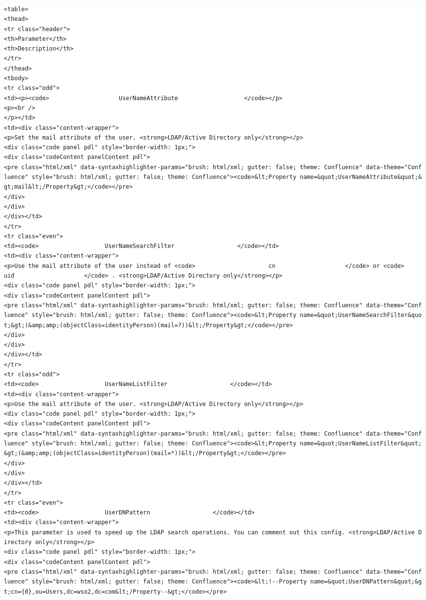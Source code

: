     <table>
    <thead>
    <tr class="header">
    <th>Parameter</th>
    <th>Description</th>
    </tr>
    </thead>
    <tbody>
    <tr class="odd">
    <td><p><code>                    UserNameAttribute                   </code></p>
    <p><br />
    </p></td>
    <td><div class="content-wrapper">
    <p>Set the mail attribute of the user. <strong>LDAP/Active Directory only</strong></p>
    <div class="code panel pdl" style="border-width: 1px;">
    <div class="codeContent panelContent pdl">
    <pre class="html/xml" data-syntaxhighlighter-params="brush: html/xml; gutter: false; theme: Confluence" data-theme="Confluence" style="brush: html/xml; gutter: false; theme: Confluence"><code>&lt;Property name=&quot;UserNameAttribute&quot;&gt;mail&lt;/Property&gt;</code></pre>
    </div>
    </div>
    </div></td>
    </tr>
    <tr class="even">
    <td><code>                   UserNameSearchFilter                  </code></td>
    <td><div class="content-wrapper">
    <p>Use the mail attribute of the user instead of <code>                     cn                    </code> or <code>                     uid                    </code> . <strong>LDAP/Active Directory only</strong></p>
    <div class="code panel pdl" style="border-width: 1px;">
    <div class="codeContent panelContent pdl">
    <pre class="html/xml" data-syntaxhighlighter-params="brush: html/xml; gutter: false; theme: Confluence" data-theme="Confluence" style="brush: html/xml; gutter: false; theme: Confluence"><code>&lt;Property name=&quot;UserNameSearchFilter&quot;&gt;(&amp;amp;(objectClass=identityPerson)(mail=?))&lt;/Property&gt;</code></pre>
    </div>
    </div>
    </div></td>
    </tr>
    <tr class="odd">
    <td><code>                   UserNameListFilter                  </code></td>
    <td><div class="content-wrapper">
    <p>Use the mail attribute of the user. <strong>LDAP/Active Directory only</strong></p>
    <div class="code panel pdl" style="border-width: 1px;">
    <div class="codeContent panelContent pdl">
    <pre class="html/xml" data-syntaxhighlighter-params="brush: html/xml; gutter: false; theme: Confluence" data-theme="Confluence" style="brush: html/xml; gutter: false; theme: Confluence"><code>&lt;Property name=&quot;UserNameListFilter&quot;&gt;(&amp;amp;(objectClass=identityPerson)(mail=*))&lt;/Property&gt;</code></pre>
    </div>
    </div>
    </div></td>
    </tr>
    <tr class="even">
    <td><code>                   UserDNPattern                  </code></td>
    <td><div class="content-wrapper">
    <p>This parameter is used to speed up the LDAP search operations. You can comment out this config. <strong>LDAP/Active Directory only</strong></p>
    <div class="code panel pdl" style="border-width: 1px;">
    <div class="codeContent panelContent pdl">
    <pre class="html/xml" data-syntaxhighlighter-params="brush: html/xml; gutter: false; theme: Confluence" data-theme="Confluence" style="brush: html/xml; gutter: false; theme: Confluence"><code>&lt;!--Property name=&quot;UserDNPattern&quot;&gt;cn={0},ou=Users,dc=wso2,dc=com&lt;/Property--&gt;</code></pre>